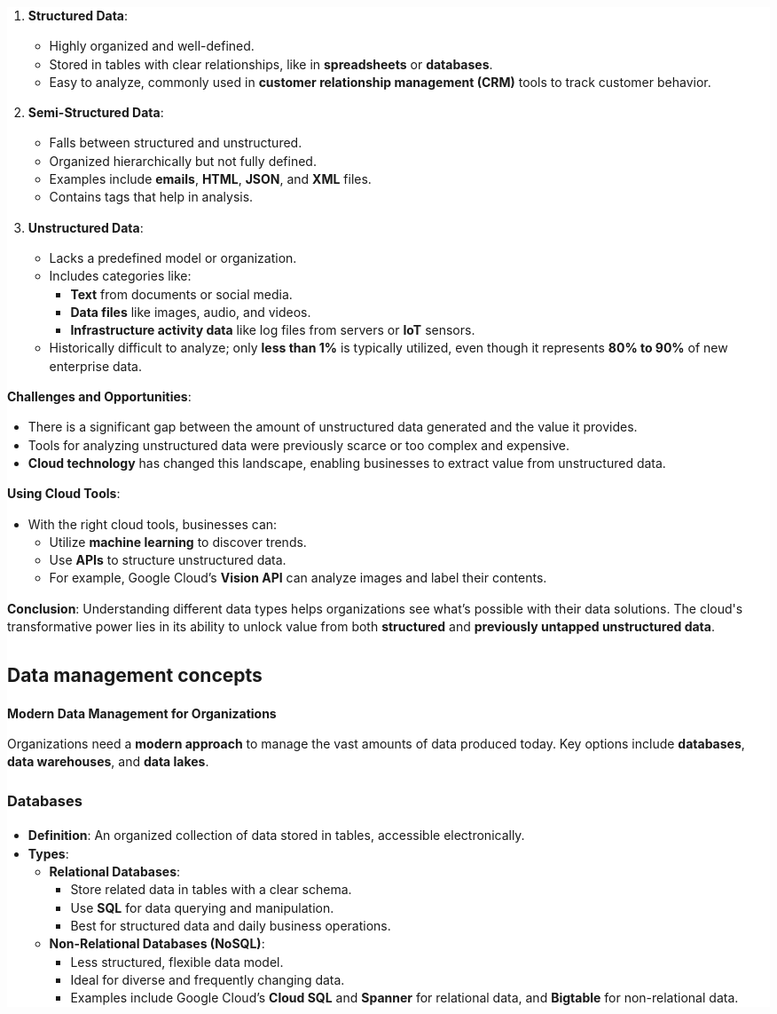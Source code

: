 1. **Structured Data**: 
   - Highly organized and well-defined.
   - Stored in tables with clear relationships, like in **spreadsheets** or **databases**.
   - Easy to analyze, commonly used in **customer relationship management (CRM)** tools to track customer behavior.

2. **Semi-Structured Data**: 
   - Falls between structured and unstructured.
   - Organized hierarchically but not fully defined.
   - Examples include **emails**, **HTML**, **JSON**, and **XML** files. 
   - Contains tags that help in analysis.

3. **Unstructured Data**: 
   - Lacks a predefined model or organization.
   - Includes categories like:
     - **Text** from documents or social media.
     - **Data files** like images, audio, and videos.
     - **Infrastructure activity data** like log files from servers or **IoT** sensors.
   - Historically difficult to analyze; only **less than 1%** is typically utilized, even though it represents **80% to 90%** of new enterprise data.

**Challenges and Opportunities**:
- There is a significant gap between the amount of unstructured data generated and the value it provides.
- Tools for analyzing unstructured data were previously scarce or too complex and expensive.
- **Cloud technology** has changed this landscape, enabling businesses to extract value from unstructured data.

**Using Cloud Tools**:
- With the right cloud tools, businesses can:
  - Utilize **machine learning** to discover trends.
  - Use **APIs** to structure unstructured data.
  - For example, Google Cloud’s **Vision API** can analyze images and label their contents.

**Conclusion**:
Understanding different data types helps organizations see what’s possible with their data solutions. The cloud's transformative power lies in its ability to unlock value from both **structured** and **previously untapped unstructured data**.

## Data management concepts

**Modern Data Management for Organizations**

Organizations need a **modern approach** to manage the vast amounts of data produced today. Key options include **databases**, **data warehouses**, and **data lakes**.

### Databases
- **Definition**: An organized collection of data stored in tables, accessible electronically.
- **Types**:
  - **Relational Databases**:
    - Store related data in tables with a clear schema.
    - Use **SQL** for data querying and manipulation.
    - Best for structured data and daily business operations.
  - **Non-Relational Databases (NoSQL)**:
    - Less structured, flexible data model.
    - Ideal for diverse and frequently changing data.
    - Examples include Google Cloud’s **Cloud SQL** and **Spanner** for relational data, and **Bigtable** for non-relational data.
